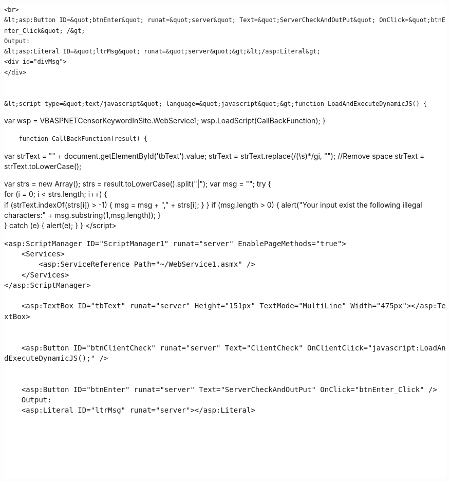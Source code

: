     <br>
    &lt;asp:Button ID=&quot;btnEnter&quot; runat=&quot;server&quot; Text=&quot;ServerCheckAndOutPut&quot; OnClick=&quot;btnEnter_Click&quot; /&gt;
    Output:
    &lt;asp:Literal ID=&quot;ltrMsg&quot; runat=&quot;server&quot;&gt;&lt;/asp:Literal&gt;
    <div id="divMsg">
    </div>


    &lt;script type=&quot;text/javascript&quot; language=&quot;javascript&quot;&gt;function LoadAndExecuteDynamicJS() {
  var wsp = VBASPNETCensorKeywordInSite.WebService1;
  wsp.LoadScript(CallBackFunction);
        }


        function CallBackFunction(result) {
  var strText = &quot;&quot; &#43; document.getElementById('tbText').value;
  strText = strText.replace(/(\s)*/gi, &quot;&quot;); //Remove space
  strText = strText.toLowerCase();              
      
  var strs = new Array();
  strs = result.toLowerCase().split(&quot;|&quot;);
  var msg = &quot;&quot;;
  try {                
      for (i = 0; i &lt; strs.length; i&#43;&#43;) {                      
          if (strText.indexOf(strs[i]) &gt; -1) {
              msg = msg &#43; &quot;,&quot; &#43; strs[i];
          }
      }
      if (msg.length &gt; 0) {
          alert(&quot;Your input exist the following illegal characters:&quot; &#43; msg.substring(1,msg.length));
      }                  
  }
  catch (e) {
      alert(e);
  }
        }
    &lt;/script&gt;

</div></pre>
<pre id="codePreview" class="xml">
&lt;asp:ScriptManager ID=&quot;ScriptManager1&quot; runat=&quot;server&quot; EnablePageMethods=&quot;true&quot;&gt;
    &lt;Services&gt;
        &lt;asp:ServiceReference Path=&quot;~/WebService1.asmx&quot; /&gt;
    &lt;/Services&gt;
&lt;/asp:ScriptManager&gt;
<div>
    &lt;asp:TextBox ID=&quot;tbText&quot; runat=&quot;server&quot; Height=&quot;151px&quot; TextMode=&quot;MultiLine&quot; Width=&quot;475px&quot;&gt;&lt;/asp:TextBox&gt;
    <br>
    &lt;asp:Button ID=&quot;btnClientCheck&quot; runat=&quot;server&quot; Text=&quot;ClientCheck&quot; OnClientClick=&quot;javascript:LoadAndExecuteDynamicJS();&quot; /&gt;
    <br>
    &lt;asp:Button ID=&quot;btnEnter&quot; runat=&quot;server&quot; Text=&quot;ServerCheckAndOutPut&quot; OnClick=&quot;btnEnter_Click&quot; /&gt;
    Output:
    &lt;asp:Literal ID=&quot;ltrMsg&quot; runat=&quot;server&quot;&gt;&lt;/asp:Literal&gt;
    <div id="divMsg">
    </div>
